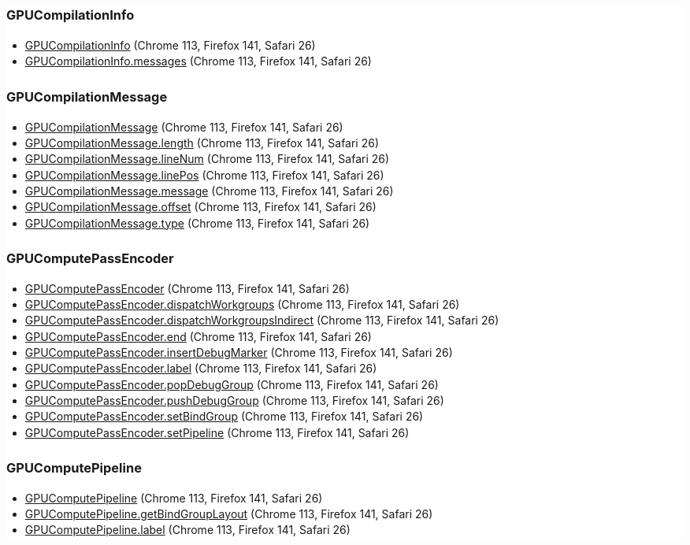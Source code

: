 ### GPUCompilationInfo

- [GPUCompilationInfo](https://developer.mozilla.org/docs/Web/API/GPUCompilationInfo) (Chrome 113, Firefox 141, Safari 26)
- [GPUCompilationInfo.messages](https://developer.mozilla.org/docs/Web/API/GPUCompilationInfo/messages) (Chrome 113, Firefox 141, Safari 26)

### GPUCompilationMessage

- [GPUCompilationMessage](https://developer.mozilla.org/docs/Web/API/GPUCompilationMessage) (Chrome 113, Firefox 141, Safari 26)
- [GPUCompilationMessage.length](https://developer.mozilla.org/docs/Web/API/GPUCompilationMessage/length) (Chrome 113, Firefox 141, Safari 26)
- [GPUCompilationMessage.lineNum](https://developer.mozilla.org/docs/Web/API/GPUCompilationMessage/lineNum) (Chrome 113, Firefox 141, Safari 26)
- [GPUCompilationMessage.linePos](https://developer.mozilla.org/docs/Web/API/GPUCompilationMessage/linePos) (Chrome 113, Firefox 141, Safari 26)
- [GPUCompilationMessage.message](https://developer.mozilla.org/docs/Web/API/GPUCompilationMessage/message) (Chrome 113, Firefox 141, Safari 26)
- [GPUCompilationMessage.offset](https://developer.mozilla.org/docs/Web/API/GPUCompilationMessage/offset) (Chrome 113, Firefox 141, Safari 26)
- [GPUCompilationMessage.type](https://developer.mozilla.org/docs/Web/API/GPUCompilationMessage/type) (Chrome 113, Firefox 141, Safari 26)

### GPUComputePassEncoder

- [GPUComputePassEncoder](https://developer.mozilla.org/docs/Web/API/GPUComputePassEncoder) (Chrome 113, Firefox 141, Safari 26)
- [GPUComputePassEncoder.dispatchWorkgroups](https://developer.mozilla.org/docs/Web/API/GPUComputePassEncoder/dispatchWorkgroups) (Chrome 113, Firefox 141, Safari 26)
- [GPUComputePassEncoder.dispatchWorkgroupsIndirect](https://developer.mozilla.org/docs/Web/API/GPUComputePassEncoder/dispatchWorkgroupsIndirect) (Chrome 113, Firefox 141, Safari 26)
- [GPUComputePassEncoder.end](https://developer.mozilla.org/docs/Web/API/GPUComputePassEncoder/end) (Chrome 113, Firefox 141, Safari 26)
- [GPUComputePassEncoder.insertDebugMarker](https://developer.mozilla.org/docs/Web/API/GPUComputePassEncoder/insertDebugMarker) (Chrome 113, Firefox 141, Safari 26)
- [GPUComputePassEncoder.label](https://developer.mozilla.org/docs/Web/API/GPUComputePassEncoder/label) (Chrome 113, Firefox 141, Safari 26)
- [GPUComputePassEncoder.popDebugGroup](https://developer.mozilla.org/docs/Web/API/GPUComputePassEncoder/popDebugGroup) (Chrome 113, Firefox 141, Safari 26)
- [GPUComputePassEncoder.pushDebugGroup](https://developer.mozilla.org/docs/Web/API/GPUComputePassEncoder/pushDebugGroup) (Chrome 113, Firefox 141, Safari 26)
- [GPUComputePassEncoder.setBindGroup](https://developer.mozilla.org/docs/Web/API/GPUComputePassEncoder/setBindGroup) (Chrome 113, Firefox 141, Safari 26)
- [GPUComputePassEncoder.setPipeline](https://developer.mozilla.org/docs/Web/API/GPUComputePassEncoder/setPipeline) (Chrome 113, Firefox 141, Safari 26)

### GPUComputePipeline

- [GPUComputePipeline](https://developer.mozilla.org/docs/Web/API/GPUComputePipeline) (Chrome 113, Firefox 141, Safari 26)
- [GPUComputePipeline.getBindGroupLayout](https://developer.mozilla.org/docs/Web/API/GPUComputePipeline/getBindGroupLayout) (Chrome 113, Firefox 141, Safari 26)
- [GPUComputePipeline.label](https://developer.mozilla.org/docs/Web/API/GPUComputePipeline/label) (Chrome 113, Firefox 141, Safari 26)
